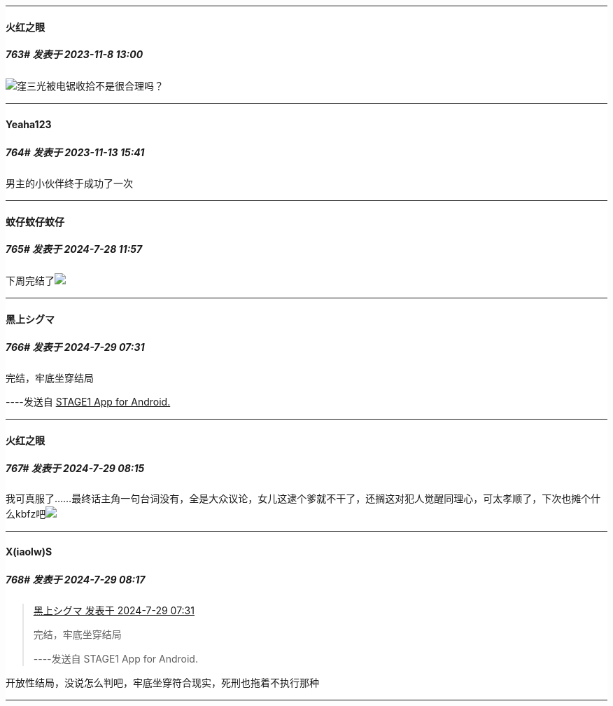 ﻿
*****

####  火红之眼  
##### 763#       发表于 2023-11-8 13:00

<img src="https://static.saraba1st.com/image/smiley/face2017/067.png" referrerpolicy="no-referrer">窪三光被电锯收拾不是很合理吗？

*****

####  Yeaha123  
##### 764#       发表于 2023-11-13 15:41

男主的小伙伴终于成功了一次

*****

####  蚊仔蚊仔蚊仔  
##### 765#       发表于 2024-7-28 11:57

下周完结了<img src="https://static.saraba1st.com/image/smiley/face2017/001.png" referrerpolicy="no-referrer">


*****

####  黑上シグマ  
##### 766#       发表于 2024-7-29 07:31

完结，牢底坐穿结局

----发送自 [STAGE1 App for Android.](http://stage1.5j4m.com/?1.38)


*****

####  火红之眼  
##### 767#       发表于 2024-7-29 08:15

我可真服了……最终话主角一句台词没有，全是大众议论，女儿这逮个爹就不干了，还搁这对犯人觉醒同理心，可太孝顺了，下次也摊个什么kbfz吧<img src="https://static.saraba1st.com/image/smiley/face2017/067.png" referrerpolicy="no-referrer">

*****

####  X(iaolw)S  
##### 768#       发表于 2024-7-29 08:17

<blockquote><a href="httphttps://bbs.saraba1st.com/2b/forum.php?mod=redirect&amp;goto=findpost&amp;pid=65729380&amp;ptid=1564883" target="_blank">黑上シグマ 发表于 2024-7-29 07:31</a>

完结，牢底坐穿结局

----发送自 STAGE1 App for Android.</blockquote>
开放性结局，没说怎么判吧，牢底坐穿符合现实，死刑也拖着不执行那种


*****
